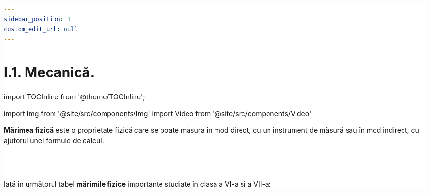 ```yaml
---
sidebar_position: 1
custom_edit_url: null
---
```


# I.1. Mecanică.



import TOCInline from '@theme/TOCInline';

<TOCInline toc={toc} />



import Img from '@site/src/components/Img'
import Video from '@site/src/components/Video'



<div class="alert alert--primary" role="alert">

**Mărimea fizică** este o proprietate fizică care se poate măsura în mod direct, cu un instrument de măsură sau în mod indirect, cu ajutorul unei formule de calcul.


</div>


<br></br>



<div class="alert alert--primary" role="alert">



Iată în următorul tabel **mărimile fizice** importante studiate în clasa a VI-a și a VII-a:



